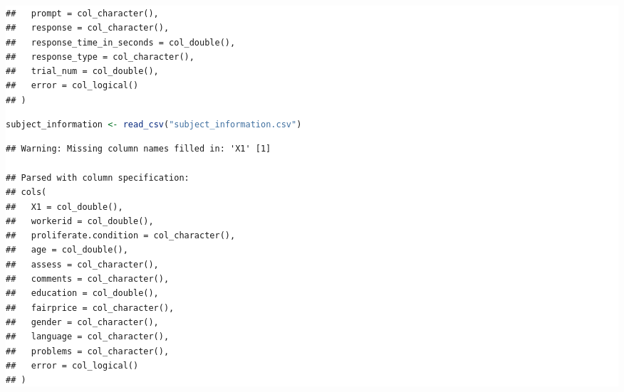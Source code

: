     ##   prompt = col_character(),
    ##   response = col_character(),
    ##   response_time_in_seconds = col_double(),
    ##   response_type = col_character(),
    ##   trial_num = col_double(),
    ##   error = col_logical()
    ## )

``` r
subject_information <- read_csv("subject_information.csv")
```

    ## Warning: Missing column names filled in: 'X1' [1]

    ## Parsed with column specification:
    ## cols(
    ##   X1 = col_double(),
    ##   workerid = col_double(),
    ##   proliferate.condition = col_character(),
    ##   age = col_double(),
    ##   assess = col_character(),
    ##   comments = col_character(),
    ##   education = col_double(),
    ##   fairprice = col_character(),
    ##   gender = col_character(),
    ##   language = col_character(),
    ##   problems = col_character(),
    ##   error = col_logical()
    ## )

